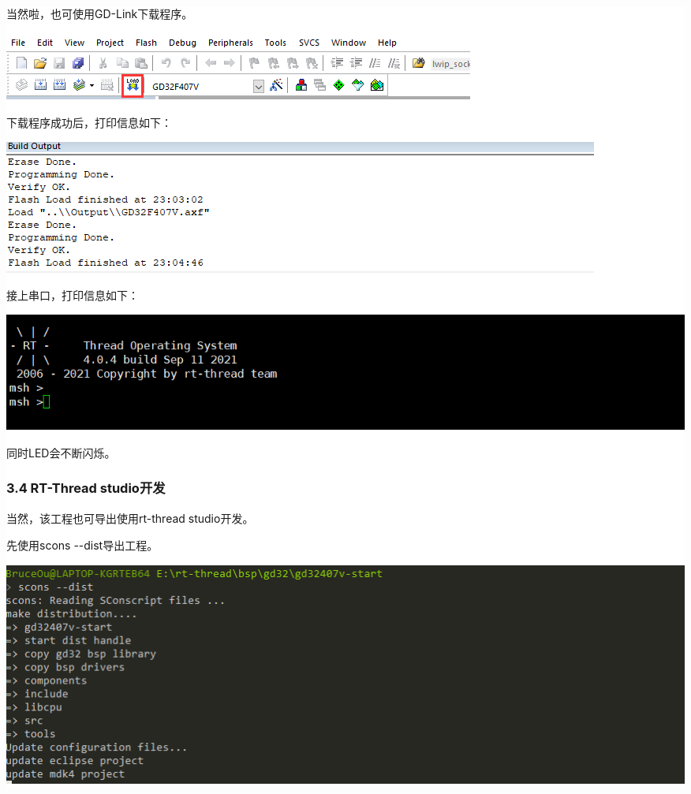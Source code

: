  

当然啦，也可使用GD-Link下载程序。

 ![GD link download](./figures/gdlink_download.png)

下载程序成功后，打印信息如下：

![download success](./figures/download_success.png)

接上串口，打印信息如下：

![UART print](./figures/com_print.png)

同时LED会不断闪烁。

 

### 3.4 RT-Thread studio开发

当然，该工程也可导出使用rt-thread studio开发。

先使用scons --dist导出工程。

![scons dist](./figures/scons_dist.png)
